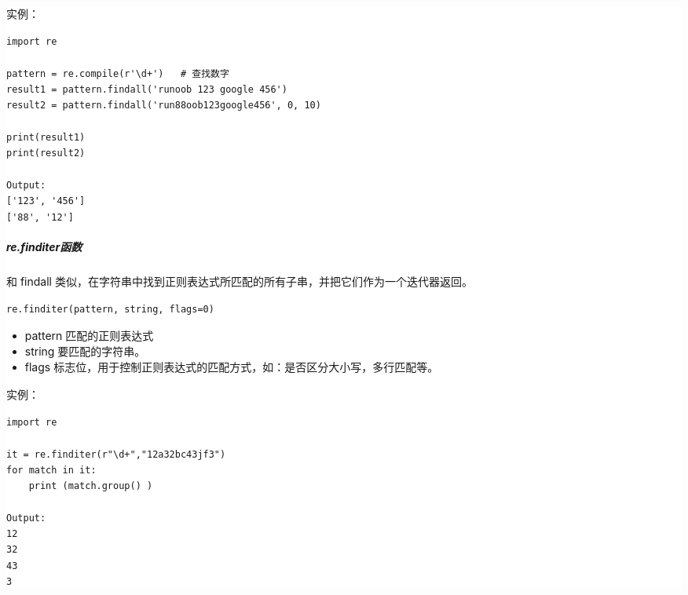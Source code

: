 实例：
```
import re

pattern = re.compile(r'\d+')   # 查找数字
result1 = pattern.findall('runoob 123 google 456')
result2 = pattern.findall('run88oob123google456', 0, 10)

print(result1)
print(result2)

Output:
['123', '456']
['88', '12']
```

##### re.finditer函数

和 findall 类似，在字符串中找到正则表达式所匹配的所有子串，并把它们作为一个迭代器返回。
```
re.finditer(pattern, string, flags=0)
```
* pattern	匹配的正则表达式
* string	要匹配的字符串。
* flags	    标志位，用于控制正则表达式的匹配方式，如：是否区分大小写，多行匹配等。

实例：
```
import re

it = re.finditer(r"\d+","12a32bc43jf3")
for match in it:
    print (match.group() )

Output:
12
32
43
3
```